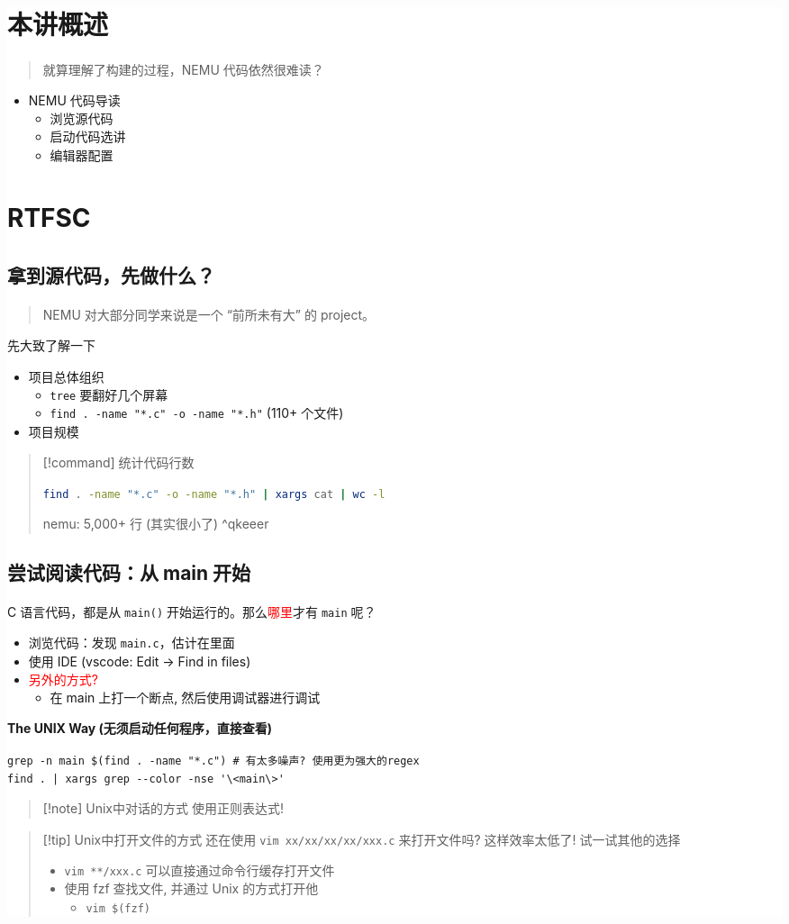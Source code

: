 # 本讲概述

> 就算理解了构建的过程，NEMU 代码依然很难读？

-   NEMU 代码导读
    -   浏览源代码
    -   启动代码选讲
    -   编辑器配置

# RTFSC

## 拿到源代码，先做什么？

> NEMU 对大部分同学来说是一个 “前所未有大” 的 project。

先大致了解一下

-   项目总体组织
    -   `tree` 要翻好几个屏幕
    -   `find . -name "*.c" -o -name "*.h"` (110+ 个文件)
-   项目规模

>[!command] 统计代码行数 
> ```bash
> find . -name "*.c" -o -name "*.h" | xargs cat | wc -l
> ```
> nemu: 5,000+ 行 (其实很小了) ^qkeeer



## 尝试阅读代码：从 main 开始

C 语言代码，都是从 `main()` 开始运行的。那么<font color="#ff0000">哪里</font>才有 `main` 呢？

-   浏览代码：发现 `main.c`，估计在里面
-   使用 IDE (vscode: Edit → Find in files)
-  <font color="#ff0000">另外的方式?</font>
	- 在 main 上打一个断点, 然后使用调试器进行调试


**The UNIX Way (无须启动任何程序，直接查看)**

```shell
grep -n main $(find . -name "*.c") # 有太多噪声? 使用更为强大的regex
find . | xargs grep --color -nse '\<main\>'
```

>[!note] Unix中对话的方式
>使用正则表达式!


>[!tip] Unix中打开文件的方式
> 还在使用 `vim xx/xx/xx/xx/xxx.c` 来打开文件吗? 这样效率太低了! 试一试其他的选择
> -  `vim **/xxx.c` 可以直接通过命令行缓存打开文件
> - 使用 fzf 查找文件, 并通过 Unix 的方式打开他
> 	- `vim $(fzf)`
